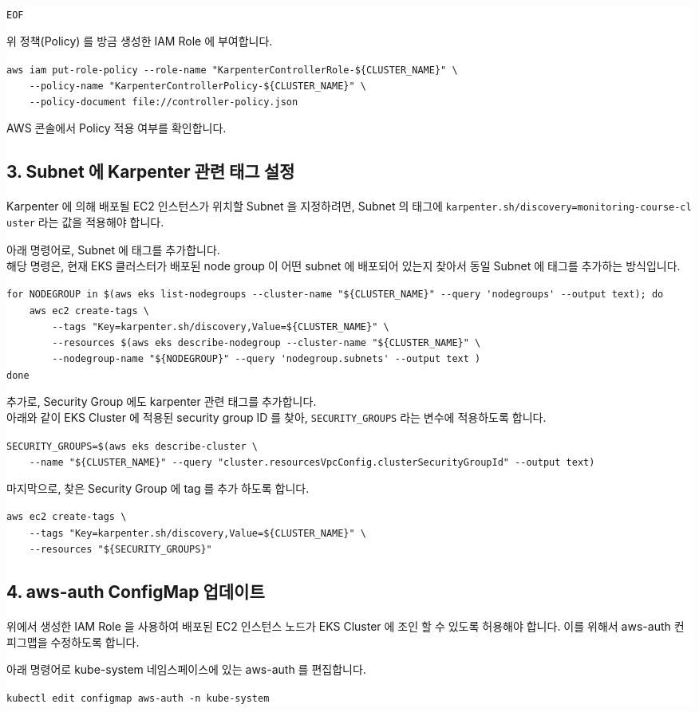 ```
EOF
```

위 정책(Policy) 를 방금 생성한 IAM Role 에 부여합니다.  

```
aws iam put-role-policy --role-name "KarpenterControllerRole-${CLUSTER_NAME}" \
    --policy-name "KarpenterControllerPolicy-${CLUSTER_NAME}" \
    --policy-document file://controller-policy.json
```

AWS 콘솔에서 Policy 적용 여부를 확인합니다.  


## 3. Subnet 에 Karpenter 관련 태그 설정

Karpenter 에 의해 배포될 EC2 인스턴스가 위치할 Subnet 을 지정하려면, Subnet 의 태그에 `karpenter.sh/discovery=monitoring-course-cluster` 라는 값을 적용해야 합니다.  

아래 명령어로, Subnet 에 태그를 추가합니다.  
해당 명령은, 현재 EKS 클러스터가 배포된 node group 이 어떤 subnet 에 배포되어 있는지 찾아서 동일 Subnet 에 태그를 추가하는 방식입니다.  

```
for NODEGROUP in $(aws eks list-nodegroups --cluster-name "${CLUSTER_NAME}" --query 'nodegroups' --output text); do
    aws ec2 create-tags \
        --tags "Key=karpenter.sh/discovery,Value=${CLUSTER_NAME}" \
        --resources $(aws eks describe-nodegroup --cluster-name "${CLUSTER_NAME}" \
        --nodegroup-name "${NODEGROUP}" --query 'nodegroup.subnets' --output text )
done
```

추가로, Security Group 에도 karpenter 관련 태그를 추가합니다.  
아래와 같이 EKS Cluster 에 적용된 security group ID 를 찾아, `SECURITY_GROUPS` 라는 변수에 적용하도록 합니다.  

```
SECURITY_GROUPS=$(aws eks describe-cluster \
    --name "${CLUSTER_NAME}" --query "cluster.resourcesVpcConfig.clusterSecurityGroupId" --output text)
```

마지막으로, 찾은 Security Group 에 tag 를 추가 하도록 합니다.  

```
aws ec2 create-tags \
    --tags "Key=karpenter.sh/discovery,Value=${CLUSTER_NAME}" \
    --resources "${SECURITY_GROUPS}"
```

## 4. aws-auth ConfigMap 업데이트

위에서 생성한 IAM Role 을 사용하여 배포된 EC2 인스턴스 노드가 EKS Cluster 에 조인 할 수 있도록 허용해야 합니다. 이를 위해서 aws-auth 컨피그맵을 수정하도록 합니다.  

아래 명령어로 kube-system 네임스페이스에 있는 aws-auth 를 편집합니다.  

```
kubectl edit configmap aws-auth -n kube-system
```
